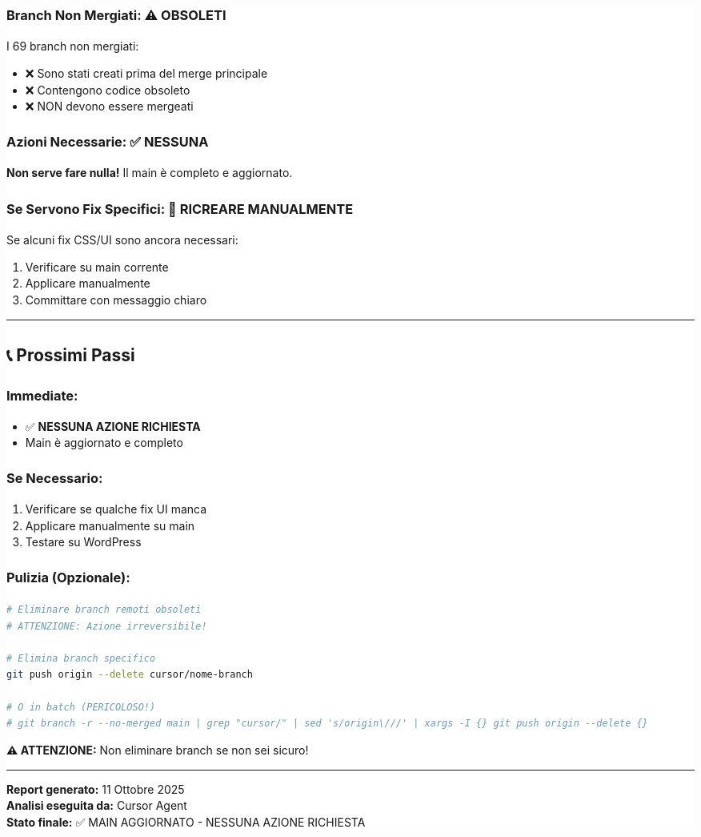 ### Branch Non Mergiati: ⚠️ OBSOLETI

I 69 branch non mergiati:
- ❌ Sono stati creati prima del merge principale
- ❌ Contengono codice obsoleto
- ❌ NON devono essere mergeati

### Azioni Necessarie: ✅ NESSUNA

**Non serve fare nulla!** Il main è completo e aggiornato.

### Se Servono Fix Specifici: 📝 RICREARE MANUALMENTE

Se alcuni fix CSS/UI sono ancora necessari:
1. Verificare su main corrente
2. Applicare manualmente
3. Committare con messaggio chiaro

---

## 📞 Prossimi Passi

### Immediate:
- ✅ **NESSUNA AZIONE RICHIESTA**
- Main è aggiornato e completo

### Se Necessario:
1. Verificare se qualche fix UI manca
2. Applicare manualmente su main
3. Testare su WordPress

### Pulizia (Opzionale):
```bash
# Eliminare branch remoti obsoleti
# ATTENZIONE: Azione irreversibile!

# Elimina branch specifico
git push origin --delete cursor/nome-branch

# O in batch (PERICOLOSO!)
# git branch -r --no-merged main | grep "cursor/" | sed 's/origin\///' | xargs -I {} git push origin --delete {}
```

**⚠️ ATTENZIONE:** Non eliminare branch se non sei sicuro!

---

**Report generato:** 11 Ottobre 2025  
**Analisi eseguita da:** Cursor Agent  
**Stato finale:** ✅ MAIN AGGIORNATO - NESSUNA AZIONE RICHIESTA
